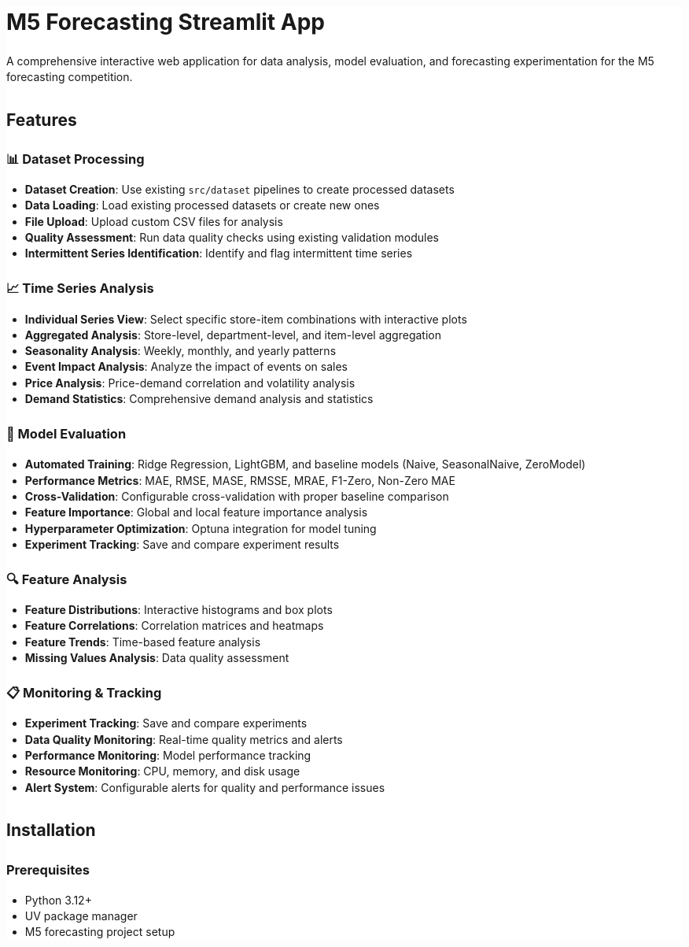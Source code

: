 # M5 Forecasting Streamlit App

A comprehensive interactive web application for data analysis, model evaluation, and forecasting experimentation for the M5 forecasting competition.

## Features

### 📊 Dataset Processing
- **Dataset Creation**: Use existing `src/dataset` pipelines to create processed datasets
- **Data Loading**: Load existing processed datasets or create new ones
- **File Upload**: Upload custom CSV files for analysis
- **Quality Assessment**: Run data quality checks using existing validation modules
- **Intermittent Series Identification**: Identify and flag intermittent time series

### 📈 Time Series Analysis
- **Individual Series View**: Select specific store-item combinations with interactive plots
- **Aggregated Analysis**: Store-level, department-level, and item-level aggregation
- **Seasonality Analysis**: Weekly, monthly, and yearly patterns
- **Event Impact Analysis**: Analyze the impact of events on sales
- **Price Analysis**: Price-demand correlation and volatility analysis
- **Demand Statistics**: Comprehensive demand analysis and statistics

### 🤖 Model Evaluation
- **Automated Training**: Ridge Regression, LightGBM, and baseline models (Naive, SeasonalNaive, ZeroModel)
- **Performance Metrics**: MAE, RMSE, MASE, RMSSE, MRAE, F1-Zero, Non-Zero MAE
- **Cross-Validation**: Configurable cross-validation with proper baseline comparison
- **Feature Importance**: Global and local feature importance analysis
- **Hyperparameter Optimization**: Optuna integration for model tuning
- **Experiment Tracking**: Save and compare experiment results

### 🔍 Feature Analysis
- **Feature Distributions**: Interactive histograms and box plots
- **Feature Correlations**: Correlation matrices and heatmaps
- **Feature Trends**: Time-based feature analysis
- **Missing Values Analysis**: Data quality assessment

### 📋 Monitoring & Tracking
- **Experiment Tracking**: Save and compare experiments
- **Data Quality Monitoring**: Real-time quality metrics and alerts
- **Performance Monitoring**: Model performance tracking
- **Resource Monitoring**: CPU, memory, and disk usage
- **Alert System**: Configurable alerts for quality and performance issues

## Installation

### Prerequisites
- Python 3.12+
- UV package manager
- M5 forecasting project setup
